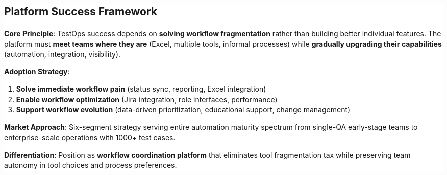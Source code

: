 ## Platform Success Framework

**Core Principle**: TestOps success depends on **solving workflow fragmentation** rather than building better individual features. The platform must **meet teams where they are** (Excel, multiple tools, informal processes) while **gradually upgrading their capabilities** (automation, integration, visibility).

**Adoption Strategy**: 
1. **Solve immediate workflow pain** (status sync, reporting, Excel integration)
2. **Enable workflow optimization** (Jira integration, role interfaces, performance)  
3. **Support workflow evolution** (data-driven prioritization, educational support, change management)

**Market Approach**: Six-segment strategy serving entire automation maturity spectrum from single-QA early-stage teams to enterprise-scale operations with 1000+ test cases.

**Differentiation**: Position as **workflow coordination platform** that eliminates tool fragmentation tax while preserving team autonomy in tool choices and process preferences.